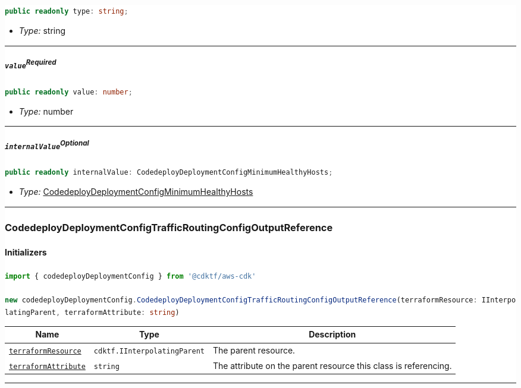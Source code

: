 ```typescript
public readonly type: string;
```

- *Type:* string

---

##### `value`<sup>Required</sup> <a name="value" id="@cdktf/aws-cdk.codedeployDeploymentConfig.CodedeployDeploymentConfigMinimumHealthyHostsOutputReference.property.value"></a>

```typescript
public readonly value: number;
```

- *Type:* number

---

##### `internalValue`<sup>Optional</sup> <a name="internalValue" id="@cdktf/aws-cdk.codedeployDeploymentConfig.CodedeployDeploymentConfigMinimumHealthyHostsOutputReference.property.internalValue"></a>

```typescript
public readonly internalValue: CodedeployDeploymentConfigMinimumHealthyHosts;
```

- *Type:* <a href="#@cdktf/aws-cdk.codedeployDeploymentConfig.CodedeployDeploymentConfigMinimumHealthyHosts">CodedeployDeploymentConfigMinimumHealthyHosts</a>

---


### CodedeployDeploymentConfigTrafficRoutingConfigOutputReference <a name="CodedeployDeploymentConfigTrafficRoutingConfigOutputReference" id="@cdktf/aws-cdk.codedeployDeploymentConfig.CodedeployDeploymentConfigTrafficRoutingConfigOutputReference"></a>

#### Initializers <a name="Initializers" id="@cdktf/aws-cdk.codedeployDeploymentConfig.CodedeployDeploymentConfigTrafficRoutingConfigOutputReference.Initializer"></a>

```typescript
import { codedeployDeploymentConfig } from '@cdktf/aws-cdk'

new codedeployDeploymentConfig.CodedeployDeploymentConfigTrafficRoutingConfigOutputReference(terraformResource: IInterpolatingParent, terraformAttribute: string)
```

| **Name** | **Type** | **Description** |
| --- | --- | --- |
| <code><a href="#@cdktf/aws-cdk.codedeployDeploymentConfig.CodedeployDeploymentConfigTrafficRoutingConfigOutputReference.Initializer.parameter.terraformResource">terraformResource</a></code> | <code>cdktf.IInterpolatingParent</code> | The parent resource. |
| <code><a href="#@cdktf/aws-cdk.codedeployDeploymentConfig.CodedeployDeploymentConfigTrafficRoutingConfigOutputReference.Initializer.parameter.terraformAttribute">terraformAttribute</a></code> | <code>string</code> | The attribute on the parent resource this class is referencing. |

---